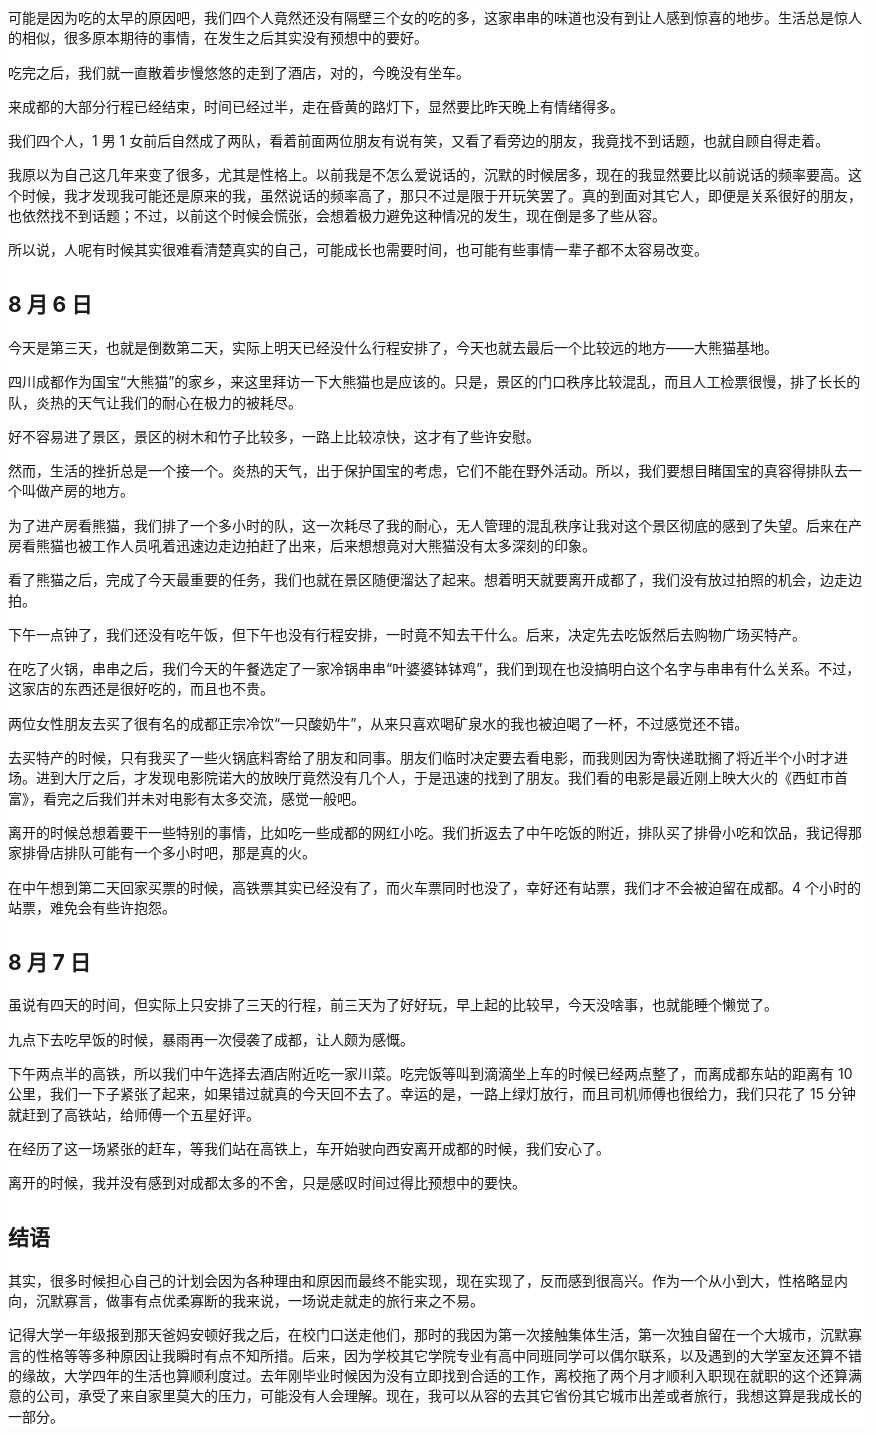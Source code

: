 可能是因为吃的太早的原因吧，我们四个人竟然还没有隔壁三个女的吃的多，这家串串的味道也没有到让人感到惊喜的地步。生活总是惊人的相似，很多原本期待的事情，在发生之后其实没有预想中的要好。

吃完之后，我们就一直散着步慢悠悠的走到了酒店，对的，今晚没有坐车。

来成都的大部分行程已经结束，时间已经过半，走在昏黄的路灯下，显然要比昨天晚上有情绪得多。

我们四个人，1 男 1 女前后自然成了两队，看着前面两位朋友有说有笑，又看了看旁边的朋友，我竟找不到话题，也就自顾自得走着。

我原以为自己这几年来变了很多，尤其是性格上。以前我是不怎么爱说话的，沉默的时候居多，现在的我显然要比以前说话的频率要高。这个时候，我才发现我可能还是原来的我，虽然说话的频率高了，那只不过是限于开玩笑罢了。真的到面对其它人，即便是关系很好的朋友，也依然找不到话题；不过，以前这个时候会慌张，会想着极力避免这种情况的发生，现在倒是多了些从容。

所以说，人呢有时候其实很难看清楚真实的自己，可能成长也需要时间，也可能有些事情一辈子都不太容易改变。

## 8 月 6 日

今天是第三天，也就是倒数第二天，实际上明天已经没什么行程安排了，今天也就去最后一个比较远的地方——大熊猫基地。

四川成都作为国宝“大熊猫”的家乡，来这里拜访一下大熊猫也是应该的。只是，景区的门口秩序比较混乱，而且人工检票很慢，排了长长的队，炎热的天气让我们的耐心在极力的被耗尽。

好不容易进了景区，景区的树木和竹子比较多，一路上比较凉快，这才有了些许安慰。

然而，生活的挫折总是一个接一个。炎热的天气，出于保护国宝的考虑，它们不能在野外活动。所以，我们要想目睹国宝的真容得排队去一个叫做产房的地方。

为了进产房看熊猫，我们排了一个多小时的队，这一次耗尽了我的耐心，无人管理的混乱秩序让我对这个景区彻底的感到了失望。后来在产房看熊猫也被工作人员吼着迅速边走边拍赶了出来，后来想想竟对大熊猫没有太多深刻的印象。

看了熊猫之后，完成了今天最重要的任务，我们也就在景区随便溜达了起来。想着明天就要离开成都了，我们没有放过拍照的机会，边走边拍。

下午一点钟了，我们还没有吃午饭，但下午也没有行程安排，一时竟不知去干什么。后来，决定先去吃饭然后去购物广场买特产。

在吃了火锅，串串之后，我们今天的午餐选定了一家冷锅串串“叶婆婆钵钵鸡”，我们到现在也没搞明白这个名字与串串有什么关系。不过，这家店的东西还是很好吃的，而且也不贵。

两位女性朋友去买了很有名的成都正宗冷饮“一只酸奶牛”，从来只喜欢喝矿泉水的我也被迫喝了一杯，不过感觉还不错。

去买特产的时候，只有我买了一些火锅底料寄给了朋友和同事。朋友们临时决定要去看电影，而我则因为寄快递耽搁了将近半个小时才进场。进到大厅之后，才发现电影院诺大的放映厅竟然没有几个人，于是迅速的找到了朋友。我们看的电影是最近刚上映大火的《西虹市首富》，看完之后我们并未对电影有太多交流，感觉一般吧。

离开的时候总想着要干一些特别的事情，比如吃一些成都的网红小吃。我们折返去了中午吃饭的附近，排队买了排骨小吃和饮品，我记得那家排骨店排队可能有一个多小时吧，那是真的火。

在中午想到第二天回家买票的时候，高铁票其实已经没有了，而火车票同时也没了，幸好还有站票，我们才不会被迫留在成都。4 个小时的站票，难免会有些许抱怨。

## 8 月 7 日

虽说有四天的时间，但实际上只安排了三天的行程，前三天为了好好玩，早上起的比较早，今天没啥事，也就能睡个懒觉了。

九点下去吃早饭的时候，暴雨再一次侵袭了成都，让人颇为感慨。

下午两点半的高铁，所以我们中午选择去酒店附近吃一家川菜。吃完饭等叫到滴滴坐上车的时候已经两点整了，而离成都东站的距离有 10 公里，我们一下子紧张了起来，如果错过就真的今天回不去了。幸运的是，一路上绿灯放行，而且司机师傅也很给力，我们只花了 15 分钟就赶到了高铁站，给师傅一个五星好评。

在经历了这一场紧张的赶车，等我们站在高铁上，车开始驶向西安离开成都的时候，我们安心了。

离开的时候，我并没有感到对成都太多的不舍，只是感叹时间过得比预想中的要快。

## 结语

其实，很多时候担心自己的计划会因为各种理由和原因而最终不能实现，现在实现了，反而感到很高兴。作为一个从小到大，性格略显内向，沉默寡言，做事有点优柔寡断的我来说，一场说走就走的旅行来之不易。

记得大学一年级报到那天爸妈安顿好我之后，在校门口送走他们，那时的我因为第一次接触集体生活，第一次独自留在一个大城市，沉默寡言的性格等等多种原因让我瞬时有点不知所措。后来，因为学校其它学院专业有高中同班同学可以偶尔联系，以及遇到的大学室友还算不错的缘故，大学四年的生活也算顺利度过。去年刚毕业时候因为没有立即找到合适的工作，离校拖了两个月才顺利入职现在就职的这个还算满意的公司，承受了来自家里莫大的压力，可能没有人会理解。现在，我可以从容的去其它省份其它城市出差或者旅行，我想这算是我成长的一部分。
